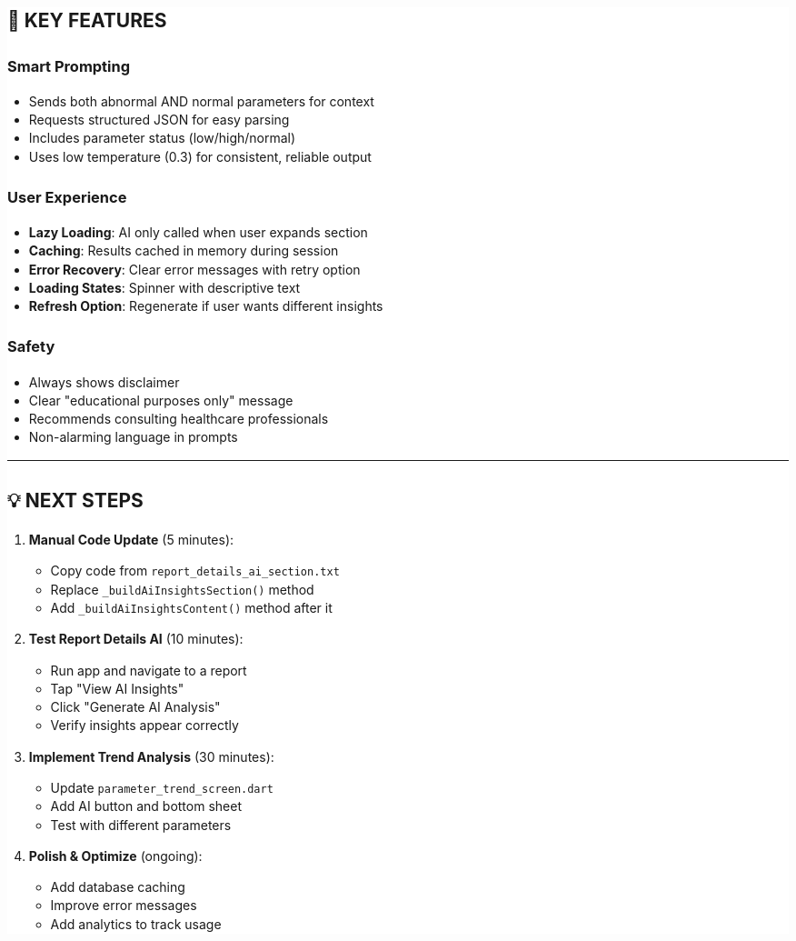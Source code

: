 ## 🔑 KEY FEATURES

### Smart Prompting
- Sends both abnormal AND normal parameters for context
- Requests structured JSON for easy parsing
- Includes parameter status (low/high/normal)
- Uses low temperature (0.3) for consistent, reliable output

### User Experience
- **Lazy Loading**: AI only called when user expands section
- **Caching**: Results cached in memory during session
- **Error Recovery**: Clear error messages with retry option
- **Loading States**: Spinner with descriptive text
- **Refresh Option**: Regenerate if user wants different insights

### Safety
- Always shows disclaimer
- Clear "educational purposes only" message
- Recommends consulting healthcare professionals
- Non-alarming language in prompts

---

## 💡 NEXT STEPS

1. **Manual Code Update** (5 minutes):
   - Copy code from `report_details_ai_section.txt`
   - Replace `_buildAiInsightsSection()` method
   - Add `_buildAiInsightsContent()` method after it

2. **Test Report Details AI** (10 minutes):
   - Run app and navigate to a report
   - Tap "View AI Insights"
   - Click "Generate AI Analysis"
   - Verify insights appear correctly

3. **Implement Trend Analysis** (30 minutes):
   - Update `parameter_trend_screen.dart`
   - Add AI button and bottom sheet
   - Test with different parameters

4. **Polish & Optimize** (ongoing):
   - Add database caching
   - Improve error messages
   - Add analytics to track usage
